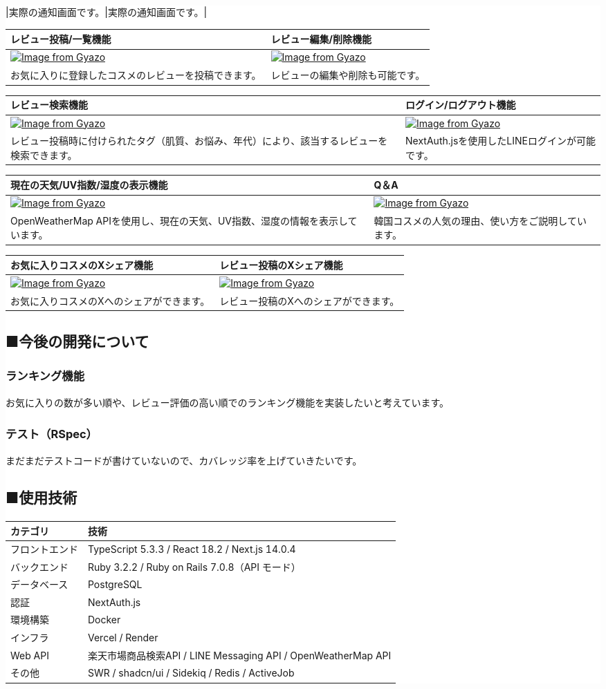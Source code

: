 |実際の通知画面です。|実際の通知画面です。|

|レビュー投稿/一覧機能|レビュー編集/削除機能|
|:-------------|:-------------|
|[![Image from Gyazo](https://i.gyazo.com/f8ad3d501e730ab4abd85e35d7e238d1.gif)](https://gyazo.com/f8ad3d501e730ab4abd85e35d7e238d1)|[![Image from Gyazo](https://i.gyazo.com/09d80963cb51c458a9ad69449af68c2f.gif)](https://gyazo.com/09d80963cb51c458a9ad69449af68c2f)|
|お気に入りに登録したコスメのレビューを投稿できます。|レビューの編集や削除も可能です。|

|レビュー検索機能|ログイン/ログアウト機能|
|:-------------|:-------------|
|[![Image from Gyazo](https://i.gyazo.com/3109c698bc949aa980129ebf71573e27.gif)](https://gyazo.com/3109c698bc949aa980129ebf71573e27)|[![Image from Gyazo](https://i.gyazo.com/4589ca07f793d980521edaee6f670c92.gif)](https://gyazo.com/4589ca07f793d980521edaee6f670c92)|
|レビュー投稿時に付けられたタグ（肌質、お悩み、年代）により、該当するレビューを検索できます。|NextAuth.jsを使用したLINEログインが可能です。|

|現在の天気/UV指数/湿度の表示機能|Q＆A|
|:-------------|:-------------|
|[![Image from Gyazo](https://i.gyazo.com/000bd1a273cca4baf696a07b7750add4.gif)](https://gyazo.com/000bd1a273cca4baf696a07b7750add4)|[![Image from Gyazo](https://i.gyazo.com/8b77327ffc6ca4acf5cbfd6efef053a8.gif)](https://gyazo.com/8b77327ffc6ca4acf5cbfd6efef053a8)|
|OpenWeatherMap APIを使用し、現在の天気、UV指数、湿度の情報を表示しています。|韓国コスメの人気の理由、使い方をご説明しています。|

|お気に入りコスメのXシェア機能|レビュー投稿のXシェア機能|
|:-------------|:-------------|
|[![Image from Gyazo](https://i.gyazo.com/a1ca63096a3d0f2a335cd86e9c42233b.gif)](https://gyazo.com/a1ca63096a3d0f2a335cd86e9c42233b)|[![Image from Gyazo](https://i.gyazo.com/928db7948693ec6bc5d1b7a2cb273c56.gif)](https://gyazo.com/928db7948693ec6bc5d1b7a2cb273c56)|
|お気に入りコスメのXへのシェアができます。|レビュー投稿のXへのシェアができます。|

## ■今後の開発について
### ランキング機能
お気に入りの数が多い順や、レビュー評価の高い順でのランキング機能を実装したいと考えています。

### テスト（RSpec）
まだまだテストコードが書けていないので、カバレッジ率を上げていきたいです。

## ■使用技術
|カテゴリ|技術|
|:-------------|:------------|
|フロントエンド|TypeScript 5.3.3 / React 18.2 / Next.js 14.0.4|
|バックエンド|Ruby 3.2.2 / Ruby on Rails 7.0.8（API モード）|
|データベース|PostgreSQL|
|認証|NextAuth.js|
|環境構築|Docker|
|インフラ|Vercel / Render|
|Web API|楽天市場商品検索API / LINE Messaging API / OpenWeatherMap API|
|その他|SWR / shadcn/ui / Sidekiq / Redis / ActiveJob|
